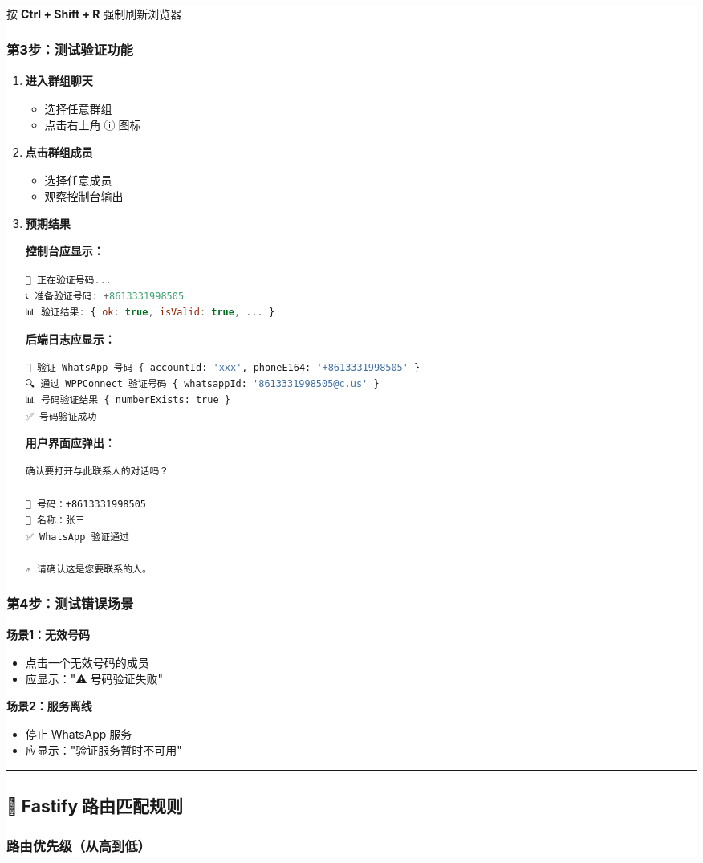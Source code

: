 按 **Ctrl + Shift + R** 强制刷新浏览器

### 第3步：测试验证功能

1. **进入群组聊天**
   - 选择任意群组
   - 点击右上角 ⓘ 图标

2. **点击群组成员**
   - 选择任意成员
   - 观察控制台输出

3. **预期结果**

   **控制台应显示：**
   ```javascript
   🔐 正在验证号码...
   📞 准备验证号码: +8613331998505
   📊 验证结果: { ok: true, isValid: true, ... }
   ```

   **后端日志应显示：**
   ```bash
   🔐 验证 WhatsApp 号码 { accountId: 'xxx', phoneE164: '+8613331998505' }
   🔍 通过 WPPConnect 验证号码 { whatsappId: '8613331998505@c.us' }
   📊 号码验证结果 { numberExists: true }
   ✅ 号码验证成功
   ```

   **用户界面应弹出：**
   ```
   确认要打开与此联系人的对话吗？
   
   📱 号码：+8613331998505
   👤 名称：张三
   ✅ WhatsApp 验证通过
   
   ⚠️ 请确认这是您要联系的人。
   ```

### 第4步：测试错误场景

**场景1：无效号码**
- 点击一个无效号码的成员
- 应显示："⚠️ 号码验证失败"

**场景2：服务离线**
- 停止 WhatsApp 服务
- 应显示："验证服务暂时不可用"

---

## 🎯 Fastify 路由匹配规则

### 路由优先级（从高到低）
